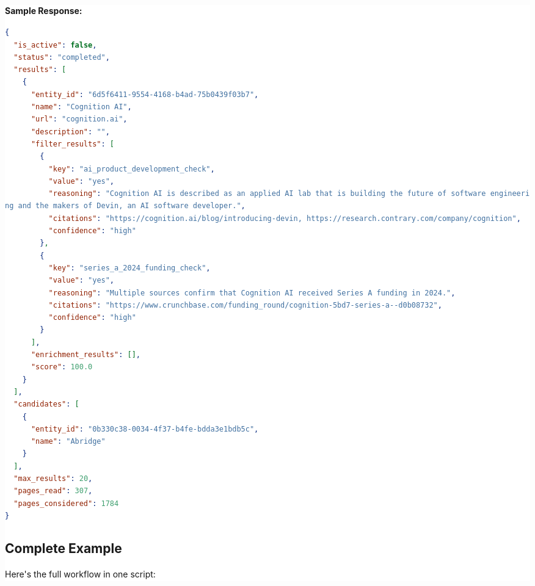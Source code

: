 **Sample Response:**

```json  theme={"system"}
{
  "is_active": false,
  "status": "completed",
  "results": [
    {
      "entity_id": "6d5f6411-9554-4168-b4ad-75b0439f03b7",
      "name": "Cognition AI",
      "url": "cognition.ai",
      "description": "",
      "filter_results": [
        {
          "key": "ai_product_development_check",
          "value": "yes",
          "reasoning": "Cognition AI is described as an applied AI lab that is building the future of software engineering and the makers of Devin, an AI software developer.",
          "citations": "https://cognition.ai/blog/introducing-devin, https://research.contrary.com/company/cognition",
          "confidence": "high"
        },
        {
          "key": "series_a_2024_funding_check",
          "value": "yes",
          "reasoning": "Multiple sources confirm that Cognition AI received Series A funding in 2024.",
          "citations": "https://www.crunchbase.com/funding_round/cognition-5bd7-series-a--d0b08732",
          "confidence": "high"
        }
      ],
      "enrichment_results": [],
      "score": 100.0
    }
  ],
  "candidates": [
    {
      "entity_id": "0b330c38-0034-4f37-b4fe-bdda3e1bdb5c",
      "name": "Abridge"
    }
  ],
  "max_results": 20,
  "pages_read": 307,
  "pages_considered": 1784
}
```

## Complete Example

Here's the full workflow in one script:
